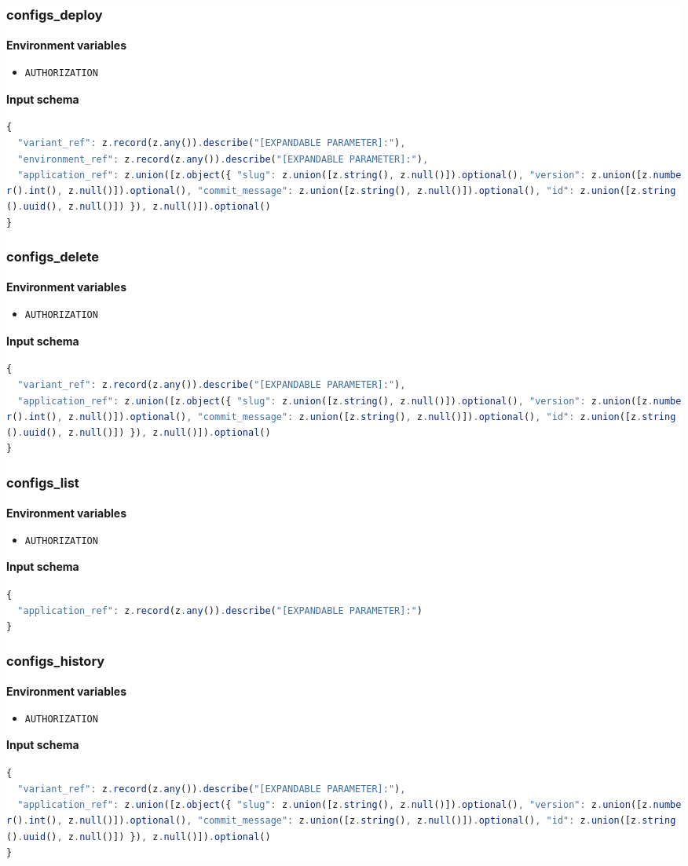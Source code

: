 ### configs_deploy

**Environment variables**

- `AUTHORIZATION`

**Input schema**

```ts
{
  "variant_ref": z.record(z.any()).describe("[EXPANDABLE PARAMETER]:"),
  "environment_ref": z.record(z.any()).describe("[EXPANDABLE PARAMETER]:"),
  "application_ref": z.union([z.object({ "slug": z.union([z.string(), z.null()]).optional(), "version": z.union([z.number().int(), z.null()]).optional(), "commit_message": z.union([z.string(), z.null()]).optional(), "id": z.union([z.string().uuid(), z.null()]) }), z.null()]).optional()
}
```

### configs_delete

**Environment variables**

- `AUTHORIZATION`

**Input schema**

```ts
{
  "variant_ref": z.record(z.any()).describe("[EXPANDABLE PARAMETER]:"),
  "application_ref": z.union([z.object({ "slug": z.union([z.string(), z.null()]).optional(), "version": z.union([z.number().int(), z.null()]).optional(), "commit_message": z.union([z.string(), z.null()]).optional(), "id": z.union([z.string().uuid(), z.null()]) }), z.null()]).optional()
}
```

### configs_list

**Environment variables**

- `AUTHORIZATION`

**Input schema**

```ts
{
  "application_ref": z.record(z.any()).describe("[EXPANDABLE PARAMETER]:")
}
```

### configs_history

**Environment variables**

- `AUTHORIZATION`

**Input schema**

```ts
{
  "variant_ref": z.record(z.any()).describe("[EXPANDABLE PARAMETER]:"),
  "application_ref": z.union([z.object({ "slug": z.union([z.string(), z.null()]).optional(), "version": z.union([z.number().int(), z.null()]).optional(), "commit_message": z.union([z.string(), z.null()]).optional(), "id": z.union([z.string().uuid(), z.null()]) }), z.null()]).optional()
}
```
